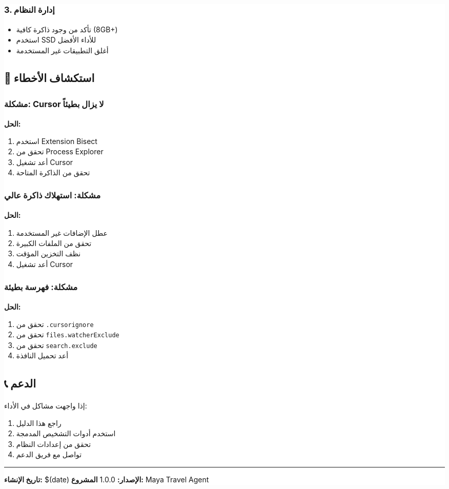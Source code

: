 ### 3. إدارة النظام
- تأكد من وجود ذاكرة كافية (8GB+)
- استخدم SSD للأداء الأفضل
- أغلق التطبيقات غير المستخدمة

## 🔧 استكشاف الأخطاء

### مشكلة: Cursor لا يزال بطيئاً
**الحل:**
1. استخدم Extension Bisect
2. تحقق من Process Explorer
3. أعد تشغيل Cursor
4. تحقق من الذاكرة المتاحة

### مشكلة: استهلاك ذاكرة عالي
**الحل:**
1. عطل الإضافات غير المستخدمة
2. تحقق من الملفات الكبيرة
3. نظف التخزين المؤقت
4. أعد تشغيل Cursor

### مشكلة: فهرسة بطيئة
**الحل:**
1. تحقق من `.cursorignore`
2. تحقق من `files.watcherExclude`
3. تحقق من `search.exclude`
4. أعد تحميل النافذة

## 📞 الدعم

إذا واجهت مشاكل في الأداء:
1. راجع هذا الدليل
2. استخدم أدوات التشخيص المدمجة
3. تحقق من إعدادات النظام
4. تواصل مع فريق الدعم

---

**تاريخ الإنشاء:** $(date)
**الإصدار:** 1.0.0
**المشروع:** Maya Travel Agent
